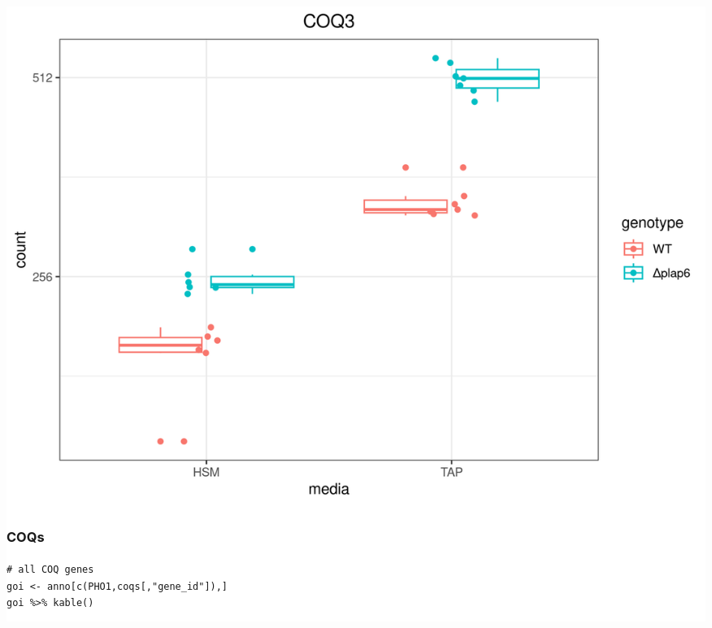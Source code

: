 ![](Readme_files/figure-markdown_strict/countsexamples-7.png)

### COQs

    # all COQ genes
    goi <- anno[c(PHO1,coqs[,"gene_id"]),]
    goi %>% kable()

<table>
<colgroup>
<col style="width: 1%" />
<col style="width: 1%" />
<col style="width: 1%" />
<col style="width: 0%" />
<col style="width: 2%" />
<col style="width: 0%" />
<col style="width: 1%" />
<col style="width: 0%" />
<col style="width: 2%" />
<col style="width: 4%" />
<col style="width: 19%" />
<col style="width: 1%" />
<col style="width: 6%" />
<col style="width: 5%" />
<col style="width: 4%" />
<col style="width: 1%" />
<col style="width: 2%" />
<col style="width: 5%" />
<col style="width: 1%" />
<col style="width: 2%" />
<col style="width: 2%" />
<col style="width: 1%" />